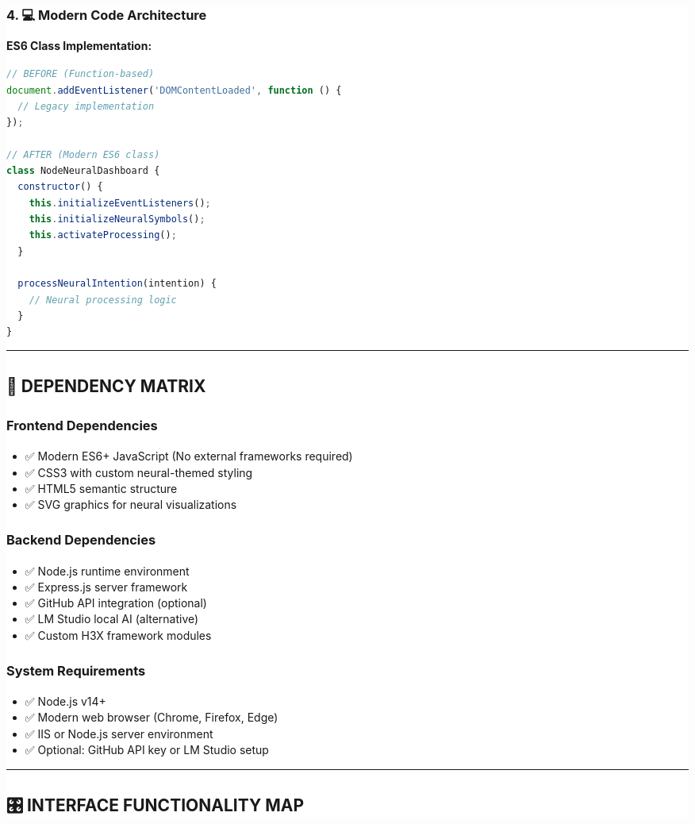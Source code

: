 ### **4. 💻 Modern Code Architecture**

**ES6 Class Implementation:**

```javascript
// BEFORE (Function-based)
document.addEventListener('DOMContentLoaded', function () {
  // Legacy implementation
});

// AFTER (Modern ES6 class)
class NodeNeuralDashboard {
  constructor() {
    this.initializeEventListeners();
    this.initializeNeuralSymbols();
    this.activateProcessing();
  }

  processNeuralIntention(intention) {
    // Neural processing logic
  }
}
```

---

## 🔗 DEPENDENCY MATRIX

### **Frontend Dependencies**

- ✅ Modern ES6+ JavaScript (No external frameworks required)
- ✅ CSS3 with custom neural-themed styling
- ✅ HTML5 semantic structure
- ✅ SVG graphics for neural visualizations

### **Backend Dependencies**

- ✅ Node.js runtime environment
- ✅ Express.js server framework
- ✅ GitHub API integration (optional)
- ✅ LM Studio local AI (alternative)
- ✅ Custom H3X framework modules

### **System Requirements**

- ✅ Node.js v14+
- ✅ Modern web browser (Chrome, Firefox, Edge)
- ✅ IIS or Node.js server environment
- ✅ Optional: GitHub API key or LM Studio setup

---

## 🎛️ INTERFACE FUNCTIONALITY MAP

